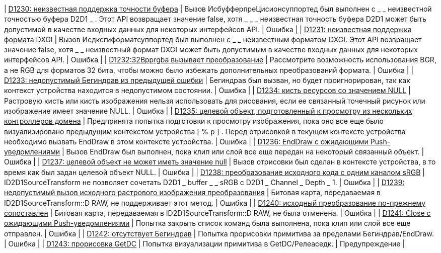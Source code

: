 | [D1230: неизвестная поддержка точности буфера](d1230.md)                                        | Вызов ИсбуфферпреЦисионсуппортед был выполнен с \_ \_ неизвестной точностью буфера D2D1 \_ . Этот API возвращает значение false, хотя \_ \_ \_ неизвестная точность буфера D2D1 может быть допустимой в качестве входных данных для некоторых интерфейсов API.                                                                              | Ошибка       |
| [D1231: неизвестная поддержка формата DXGI](d1231.md)                                             | Вызов Исдксгиформатсуппортед был выполнен с \_ \_ неизвестным форматом DXGI. Этот API возвращает значение false, хотя \_ \_ неизвестный формат DXGI может быть допустимым в качестве входных данных для некоторых интерфейсов API.                                                                                                         | Ошибка       |
| [D1232:32Bpprgba вызывает преобразование](d1232.md)                                             | Рассмотрите возможность использования BGR, а не RGB для форматов 32 бита, чтобы можно было избежать дополнительных преобразований формата.                                                                                                                                            | Ошибка       |
| [D1233: недопустимый Бегиндрав из предыдущей ошибки](d1233.md)                                   | Бегиндрав был вызван, но будет проигнорирован, так как контекст устройства находится в недопустимом состоянии.                                                                                                                                                                              | Ошибка       |
| [D1234: кисть ресурсов со значением NULL](d1234.md)                                                     | Растровую кисть или кисть изображения нельзя использовать для рисования, если ее связанный точечный рисунок или изображение имеет значение NULL.                                                                                                                                                               | Ошибка       |
| [D1235: целевой объект, подготовленный к просмотру из нескольких контроллеров домена](d1235.md)                                    | Предпринята попытка подготовки к просмотру изображения, пока оно все еще было визуализировано предыдущим контекстом устройства \[ % p \] . Перед отрисовкой в текущем контексте устройства необходимо вызвать EndDraw в этом контексте устройства.                                                      | Ошибка       |
| [D1236: EndDraw с ожидающими Push-уведомлениями](d1236.md)                                           | Вызов EndDraw был выполнен, пока клип или слой все еще передан на некоторый связанный объект.                                                                                                                                                                             | Ошибка       |
| [D1237: целевой объект не может иметь значение null](d1237.md)                                                     | Вызов отрисовки был сделан в контексте устройства, в то время как был задан целевой объект NULL.                                                                                                                                                                                             | Ошибка       |
| [D1238: преобразование исходного кода с одним каналом sRGB](d1238.md)                                    | ID2D1SourceTransform не позволяет сочетать D2D1 \_ buffer \_ \_ sRGB с D2D1 \_ Channel \_ Depth \_ 1.                                                                                                                                                           | Ошибка       |
| [D1239: недопустимый вызов исходного растрового изображения преобразования](d1239.md)                                    | Битовая карта, передаваемая в ID2D1SourceTransform::D RAW, не поддерживает этот метод.                                                                                                                                                                                            | Ошибка       |
| [D1240: исходный преобразование по-прежнему сопоставлен](d1240.md)                                            | Битовая карта, передаваемая в ID2D1SourceTransform::D RAW, не была отменена.                                                                                                                                                                                                      | Ошибка       |
| [D1241: Close с ожидающими Push-уведомлениями](d1241.md)                                             | Попытка закрыть список команд была выполнена, пока клип или слой все еще отправлен.                                                                                                                                                                                      | Ошибка       |
| [D1242: отсутствует Бегиндрав](d1242.md)                                                       | Попытка прорисовки примитива за пределами Бегиндрав/EndDraw.                                                                                                                                                                                                           | Ошибка       |
| [D1243: прорисовка GetDC](d1243.md)                                                            | Попытка визуализации примитива в GetDC/Релеаседк.                                                                                                                                                                                                              | Предупреждение     |